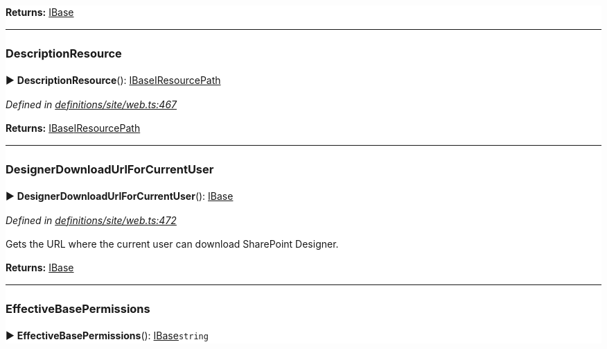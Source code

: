 



**Returns:** [IBase](_definitions_lib_base_.ibase.md)





___

<a id="descriptionresource"></a>

###  DescriptionResource

► **DescriptionResource**(): [IBase](_definitions_lib_base_.ibase.md)[IResourcePath](_definitions_lib_types_.iresourcepath.md)




*Defined in [definitions/site/web.ts:467](https://github.com/gunjandatta/sprest/blob/3de79f1/src/definitions/site/web.ts#L467)*





**Returns:** [IBase](_definitions_lib_base_.ibase.md)[IResourcePath](_definitions_lib_types_.iresourcepath.md)





___

<a id="designerdownloadurlforcurrentuser"></a>

###  DesignerDownloadUrlForCurrentUser

► **DesignerDownloadUrlForCurrentUser**(): [IBase](_definitions_lib_base_.ibase.md)




*Defined in [definitions/site/web.ts:472](https://github.com/gunjandatta/sprest/blob/3de79f1/src/definitions/site/web.ts#L472)*



Gets the URL where the current user can download SharePoint Designer.




**Returns:** [IBase](_definitions_lib_base_.ibase.md)





___

<a id="effectivebasepermissions"></a>

###  EffectiveBasePermissions

► **EffectiveBasePermissions**(): [IBase](_definitions_lib_base_.ibase.md)`string`
